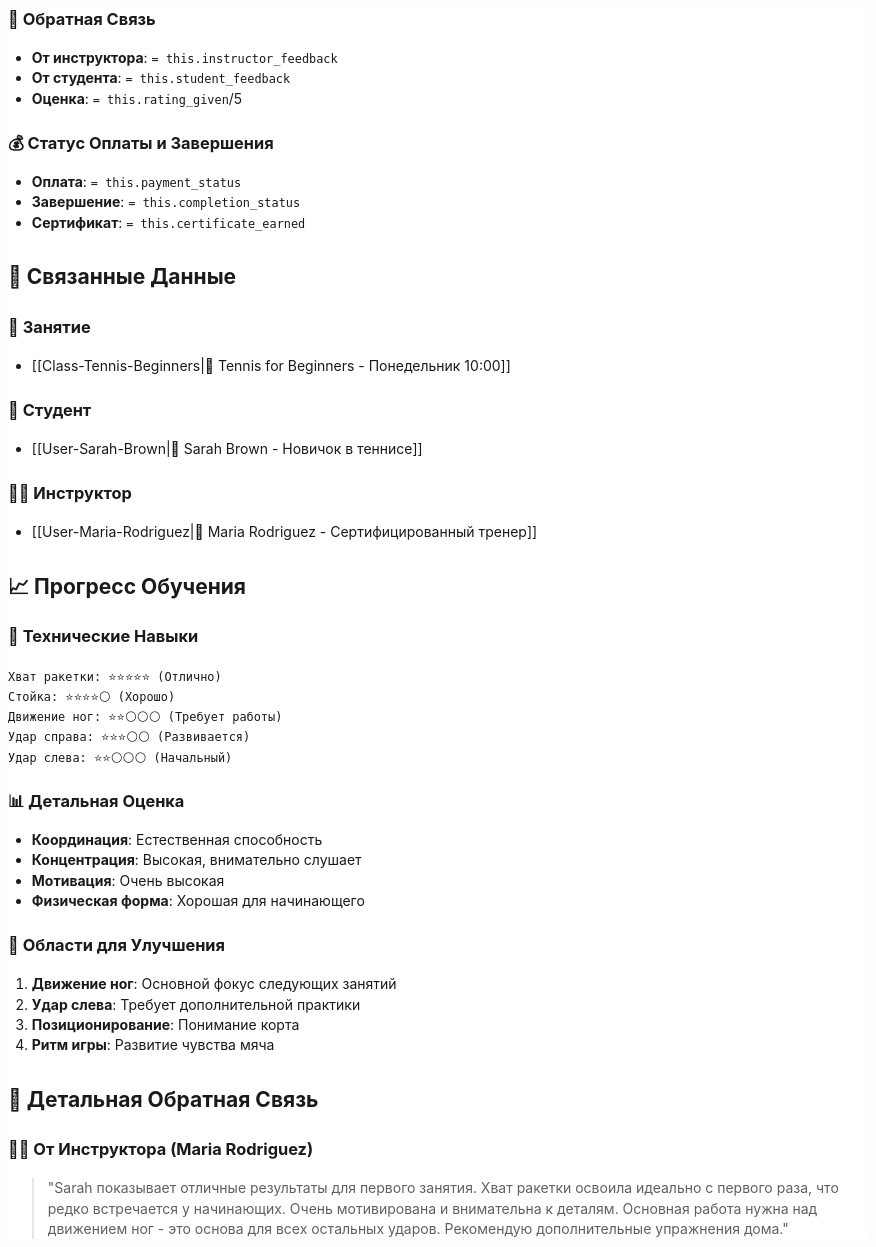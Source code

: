 ### 💭 **Обратная Связь**
- **От инструктора**: `= this.instructor_feedback`
- **От студента**: `= this.student_feedback`
- **Оценка**: `= this.rating_given`/5

### 💰 **Статус Оплаты и Завершения**
- **Оплата**: `= this.payment_status`
- **Завершение**: `= this.completion_status`
- **Сертификат**: `= this.certificate_earned`

## 🔗 **Связанные Данные**

### 📅 **Занятие**
- [[Class-Tennis-Beginners|📅 Tennis for Beginners - Понедельник 10:00]]

### 👤 **Студент**
- [[User-Sarah-Brown|👤 Sarah Brown - Новичок в теннисе]]

### 👨‍🏫 **Инструктор**
- [[User-Maria-Rodriguez|👤 Maria Rodriguez - Сертифицированный тренер]]

## 📈 **Прогресс Обучения**

### 🎯 **Технические Навыки**
```
Хват ракетки: ⭐⭐⭐⭐⭐ (Отлично)
Стойка: ⭐⭐⭐⭐⚪ (Хорошо)
Движение ног: ⭐⭐⚪⚪⚪ (Требует работы)
Удар справа: ⭐⭐⭐⚪⚪ (Развивается)
Удар слева: ⭐⭐⚪⚪⚪ (Начальный)
```

### 📊 **Детальная Оценка**
- **Координация**: Естественная способность
- **Концентрация**: Высокая, внимательно слушает
- **Мотивация**: Очень высокая
- **Физическая форма**: Хорошая для начинающего

### 🎯 **Области для Улучшения**
1. **Движение ног**: Основной фокус следующих занятий
2. **Удар слева**: Требует дополнительной практики
3. **Позиционирование**: Понимание корта
4. **Ритм игры**: Развитие чувства мяча

## 💭 **Детальная Обратная Связь**

### 👨‍🏫 **От Инструктора (Maria Rodriguez)**
> "Sarah показывает отличные результаты для первого занятия. Хват ракетки освоила идеально с первого раза, что редко встречается у начинающих. Очень мотивирована и внимательна к деталям. Основная работа нужна над движением ног - это основа для всех остальных ударов. Рекомендую дополнительные упражнения дома."
